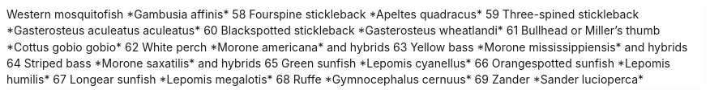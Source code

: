 <td>Western mosquitofish</td>
<td>*Gambusia affinis*</td>
</tr>
<tr>
<td>58</td>
<td>Fourspine stickleback</td>
<td>*Apeltes quadracus*</td>
</tr>
<tr>
<td>59</td>
<td>Three-spined stickleback</td>
<td>*Gasterosteus aculeatus aculeatus*</td>
</tr>
<tr>
<td>60</td>
<td>Blackspotted stickleback</td>
<td>*Gasterosteus wheatlandi*</td>
</tr>
<tr>
<td>61</td>
<td>Bullhead or Miller’s thumb</td>
<td>*Cottus gobio gobio*</td>
</tr>
<tr>
<td>62</td>
<td>White perch</td>
<td>*Morone americana* and hybrids</td>
</tr>
<tr>
<td>63</td>
<td>Yellow bass</td>
<td>*Morone mississippiensis* and hybrids</td>
</tr>
<tr>
<td>64</td>
<td>Striped bass</td>
<td>*Morone saxatilis* and hybrids</td>
</tr>
<tr>
<td>65</td>
<td>Green sunfish</td>
<td>*Lepomis cyanellus*</td>
</tr>
<tr>
<td>66</td>
<td>Orangespotted sunfish</td>
<td>*Lepomis humilis*</td>
</tr>
<tr>
<td>67</td>
<td>Longear sunfish</td>
<td>*Lepomis megalotis*</td>
</tr>
<tr>
<td>68</td>
<td>Ruffe</td>
<td>*Gymnocephalus cernuus*</td>
</tr>
<tr>
<td>69</td>
<td>Zander</td>
<td>*Sander lucioperca*</td>
</tr>
<tr>